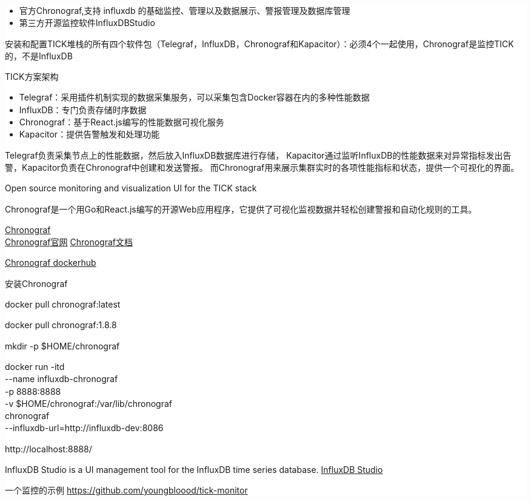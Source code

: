 

- 官方Chronograf,支持 influxdb 的基础监控、管理以及数据展示、警报管理及数据库管理
- 第三方开源监控软件InfluxDBStudio




安装和配置TICK堆栈的所有四个软件包（Telegraf，InfluxDB，Chronograf和Kapacitor）：必须4个一起使用，Chronograf是监控TICK的，不是InfluxDB

TICK方案架构
- Telegraf：采用插件机制实现的数据采集服务，可以采集包含Docker容器在内的多种性能数据
- InfluxDB：专门负责存储时序数据
- Chronograf：基于React.js编写的性能数据可视化服务
- Kapacitor：提供告警触发和处理功能

Telegraf负责采集节点上的性能数据，然后放入InfluxDB数据库进行存储，
Kapacitor通过监听InfluxDB的性能数据来对异常指标发出告警，Kapacitor负责在Chronograf中创建和发送警报。
而Chronograf用来展示集群实时的各项性能指标和状态，提供一个可视化的界面。




Open source monitoring and visualization UI for the TICK stack

Chronograf是一个用Go和React.js编写的开源Web应用程序，它提供了可视化监视数据并轻松创建警报和自动化规则的工具。

[Chronograf](https://github.com/influxdata/chronograf)  
[Chronograf官网](https://www.influxdata.com/time-series-platform/chronograf/)
[Chronograf文档](https://docs.influxdata.com/chronograf/v1.8/)

[Chronograf dockerhub](https://hub.docker.com/_/chronograf/)  



安装Chronograf

docker pull chronograf:latest

docker pull chronograf:1.8.8

mkdir -p $HOME/chronograf


docker run -itd \
--name influxdb-chronograf \
-p 8888:8888 \
-v $HOME/chronograf:/var/lib/chronograf \
chronograf \
--influxdb-url=http://influxdb-dev:8086


http://localhost:8888/






InfluxDB Studio is a UI management tool for the InfluxDB time series database.
[InfluxDB Studio](https://github.com/CymaticLabs/InfluxDBStudio)





一个监控的示例
https://github.com/youngbloood/tick-monitor
